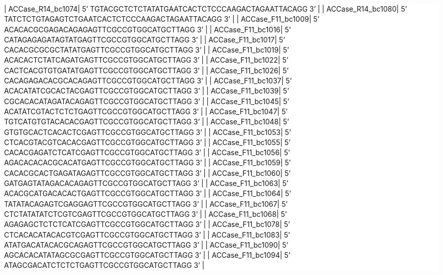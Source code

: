 | ACCase_R14_bc1074| 5’ TGTACGCTCTCTATATGAATCACTCTCCCAAGACTAGAATTACAGG 3’ |
| ACCase_R14_bc1080| 5’ TATCTCTGTAGAGTCTGAATCACTCTCCCAAGACTAGAATTACAGG 3’ |
| ACCase_F11_bc1009| 5’ ACACACGCGAGACAGAGAGTTCGCCGTGGCATGCTTAGG 3’ |
| ACCase_F11_bc1016| 5’ CATAGAGAGATAGTATGAGTTCGCCGTGGCATGCTTAGG 3’ |
| ACCase_F11_bc1017| 5’ CACACGCGCGCTATATGAGTTCGCCGTGGCATGCTTAGG 3’ |
| ACCase_F11_bc1019| 5’ ACACACTCTATCAGATGAGTTCGCCGTGGCATGCTTAGG 3’ |
| ACCase_F11_bc1022| 5’ CACTCACGTGTGATATGAGTTCGCCGTGGCATGCTTAGG 3’ |
| ACCase_F11_bc1026| 5’ CACAGAGACACGCACAGAGTTCGCCGTGGCATGCTTAGG 3’ |
| ACCase_F11_bc1037| 5’ ACACATATCGCACTACGAGTTCGCCGTGGCATGCTTAGG 3’ |
| ACCase_F11_bc1039| 5’ CGCACACATAGATACAGAGTTCGCCGTGGCATGCTTAGG 3’ |
| ACCase_F11_bc1045| 5’ ACATATCGTACTCTCTGAGTTCGCCGTGGCATGCTTAGG 3’ |
| ACCase_F11_bc1047| 5’ TGTCATGTGTACACACGAGTTCGCCGTGGCATGCTTAGG 3’ |
| ACCase_F11_bc1048| 5’ GTGTGCACTCACACTCGAGTTCGCCGTGGCATGCTTAGG 3’ |
| ACCase_F11_bc1053| 5’ CTCACGTACGTCACACGAGTTCGCCGTGGCATGCTTAGG 3’ |
| ACCase_F11_bc1055| 5’ CACACGAGATCTCATCGAGTTCGCCGTGGCATGCTTAGG 3’ |
| ACCase_F11_bc1056| 5’ AGACACACACGCACATGAGTTCGCCGTGGCATGCTTAGG 3’ |
| ACCase_F11_bc1059| 5’ CACACGCACTGAGATAGAGTTCGCCGTGGCATGCTTAGG 3’ |
| ACCase_F11_bc1060| 5’ GATGAGTATAGACACAGAGTTCGCCGTGGCATGCTTAGG 3’ |
| ACCase_F11_bc1063| 5’ ACACGCATGACACACTGAGTTCGCCGTGGCATGCTTAGG 3’ |
| ACCase_F11_bc1064| 5’ TATATACAGAGTCGAGGAGTTCGCCGTGGCATGCTTAGG 3’ |
| ACCase_F11_bc1067| 5’ CTCTATATATCTCGTCGAGTTCGCCGTGGCATGCTTAGG 3’ |
| ACCase_F11_bc1068| 5’ AGAGAGCTCTCTCATCGAGTTCGCCGTGGCATGCTTAGG 3’ |
| ACCase_F11_bc1078| 5’ CTCACACATACACGTCGAGTTCGCCGTGGCATGCTTAGG 3’ |
| ACCase_F11_bc1083| 5’ ATATGACATACACGCAGAGTTCGCCGTGGCATGCTTAGG 3’ |
| ACCase_F11_bc1090| 5’ AGCACACATATAGCGCGAGTTCGCCGTGGCATGCTTAGG 3’ |
| ACCase_F11_bc1094| 5’ ATAGCGACATCTCTCTGAGTTCGCCGTGGCATGCTTAGG 3’ |
